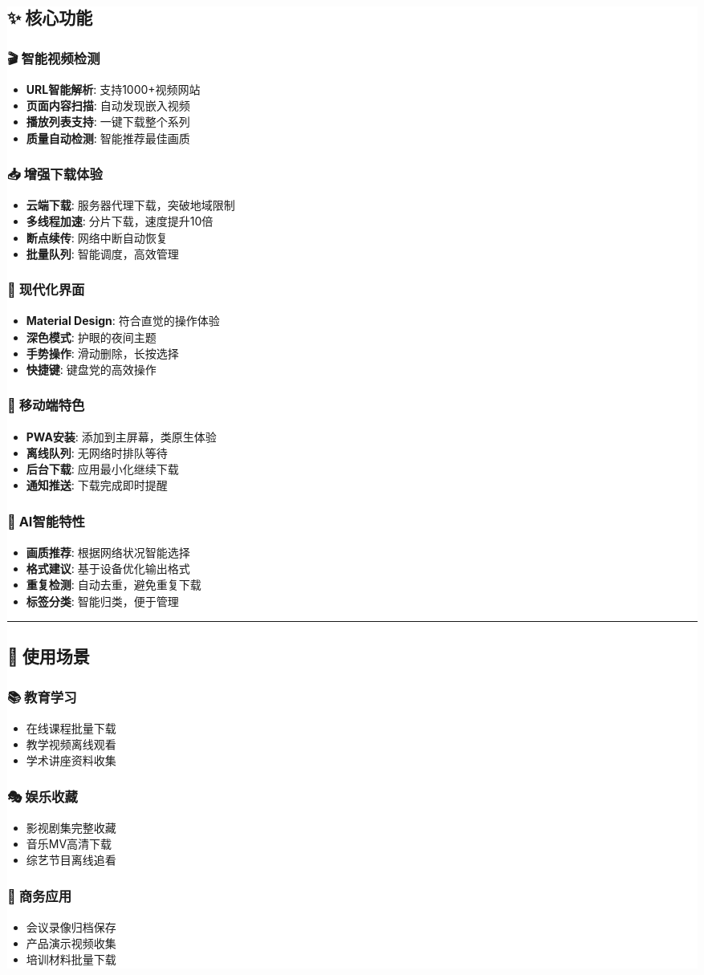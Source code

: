 
## ✨ **核心功能**

### 🎬 **智能视频检测**
- **URL智能解析**: 支持1000+视频网站
- **页面内容扫描**: 自动发现嵌入视频
- **播放列表支持**: 一键下载整个系列
- **质量自动检测**: 智能推荐最佳画质

### 📥 **增强下载体验**
- **云端下载**: 服务器代理下载，突破地域限制
- **多线程加速**: 分片下载，速度提升10倍
- **断点续传**: 网络中断自动恢复
- **批量队列**: 智能调度，高效管理

### 🎨 **现代化界面**
- **Material Design**: 符合直觉的操作体验
- **深色模式**: 护眼的夜间主题
- **手势操作**: 滑动删除，长按选择
- **快捷键**: 键盘党的高效操作

### 📱 **移动端特色**
- **PWA安装**: 添加到主屏幕，类原生体验
- **离线队列**: 无网络时排队等待
- **后台下载**: 应用最小化继续下载
- **通知推送**: 下载完成即时提醒

### 🤖 **AI智能特性**
- **画质推荐**: 根据网络状况智能选择
- **格式建议**: 基于设备优化输出格式
- **重复检测**: 自动去重，避免重复下载
- **标签分类**: 智能归类，便于管理

---

## 🎯 **使用场景**

### 📚 **教育学习**
- 在线课程批量下载
- 教学视频离线观看
- 学术讲座资料收集

### 🎭 **娱乐收藏**
- 影视剧集完整收藏
- 音乐MV高清下载
- 综艺节目离线追看

### 💼 **商务应用**
- 会议录像归档保存
- 产品演示视频收集
- 培训材料批量下载
